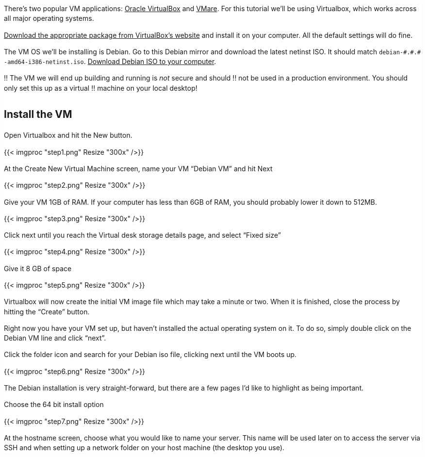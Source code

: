 There’s two popular VM applications: [Oracle VirtualBox](https://www.virtualbox.org/)
and [VMare](http://www.vmware.com/). For this tutorial we’ll be using Virtualbox,
which works across all major operating systems.

[Download the appropriate package from VirtualBox’s website](https://www.virtualbox.org/wiki/Downloads)
and install it on your computer. All the default settings will do fine.

The VM OS we’ll be installing is Debian. Go to this Debian mirror and download the
latest netinst ISO. It should match `debian-#.#.#-amd64-i386-netinst.iso`.
[Download Debian ISO to your computer](http://ftp.cae.tntech.edu/debian-cd/).

!! The VM we will end up building and running is *not* secure and should
!! not be used in a production environment. You should only set this up as a virtual
!! machine on your local desktop!

## Install the VM

Open Virtualbox and hit the New button.

{{< imgproc "step1.png" Resize "300x" />}}

At the Create New Virtual Machine screen, name your VM “Debian VM” and hit Next

{{< imgproc "step2.png" Resize "300x" />}}

Give your VM 1GB of RAM. If your computer has less than 6GB of RAM, you should
probably lower it down to 512MB.

{{< imgproc "step3.png" Resize "300x" />}}

Click next until you reach the Virtual desk storage details page, and select
“Fixed size”

{{< imgproc "step4.png" Resize "300x" />}}

Give it 8 GB of space

{{< imgproc "step5.png" Resize "300x" />}}

Virtualbox will now create the initial VM image file which may take a minute or two.
When it is finished, close the process by hitting the “Create” button.

Right now you have your VM set up, but haven’t installed the actual operating system
on it. To do so, simply double click on the Debian VM line and click “next”.

Click the folder icon and search for your Debian iso file, clicking next until the
VM boots up.

{{< imgproc "step6.png" Resize "300x" />}}

The Debian installation is very straight-forward, but there are a few pages I’d like
to highlight as being important.

Choose the 64 bit install option

{{< imgproc "step7.png" Resize "300x" />}}

At the hostname screen, choose what you would like to name your server. This name will
be used later on to access the server via SSH and when setting up a network folder on
your host machine (the desktop you use).
